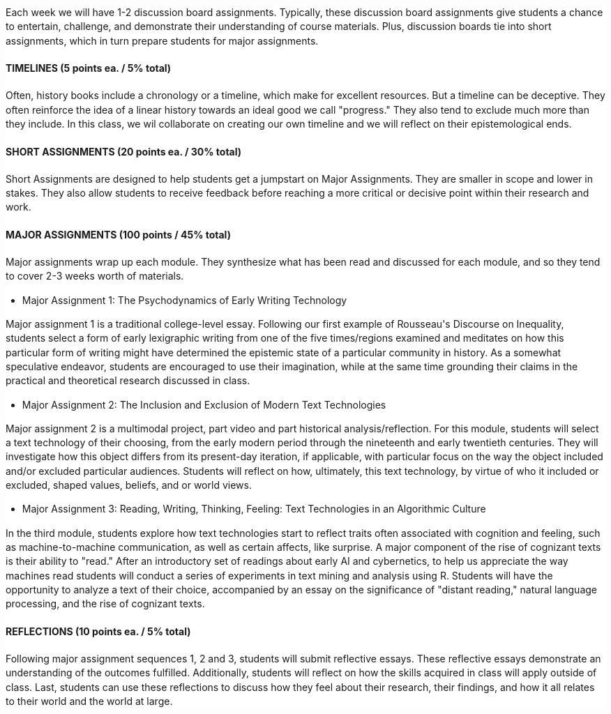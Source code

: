 Each week we will have 1-2 discussion board assignments. Typically, these discussion board assignments give students a chance to entertain, challenge, and demonstrate their understanding of course materials. Plus, discussion boards tie into short assignments, which in turn prepare students for major assignments. 

#### TIMELINES (5 points ea. / 5% total) 

Often, history books include a chronology or a timeline, which make for excellent resources. But a timeline can be deceptive. They often reinforce the idea of a linear history towards an ideal good we call "progress." They also tend to exclude much more than they include. In this class, we wil collaborate on creating our own timeline and we will reflect on their epistemological ends. 

#### SHORT ASSIGNMENTS (20 points ea. / 30% total)

Short Assignments are designed to help students get a jumpstart on Major Assignments. They are smaller in scope and lower in stakes. They also allow students to receive feedback before reaching a more critical or decisive point within their research and work. 

#### MAJOR ASSIGNMENTS (100 points / 45% total)

Major assignments wrap up each module. They synthesize what has been read and discussed for each module, and so they tend to cover 2-3 weeks worth of materials. 

- Major Assignment 1: The Psychodynamics of Early Writing Technology

Major assignment 1 is a traditional college-level essay. Following our first example of Rousseau's Discourse on Inequality, students select a form of early lexigraphic writing from one of the five times/regions examined and meditates on how this particular form of writing might have determined the epistemic state of a particular community in history. As a somewhat speculative endeavor, students are encouraged to use their imagination, while at the same time grounding their claims in the practical and theoretical research discussed in class.

- Major Assignment 2: The Inclusion and Exclusion of Modern Text Technologies

Major assignment 2 is a multimodal project, part video and part historical analysis/reflection. For this module, students will select a text technology of their choosing, from the early modern period through the nineteenth and early twentieth centuries. They will investigate how this object differs from its present-day iteration, if applicable, with particular focus on the way the object included and/or excluded particular audiences. Students will reflect on how, ultimately, this text technology, by virtue of who it included or excluded, shaped values, beliefs, and or world views.

- Major Assignment 3: Reading, Writing, Thinking, Feeling: Text Technologies in an Algorithmic Culture

In the third module, students explore how text technologies start to reflect traits often associated with cognition and feeling, such as machine-to-machine communication, as well as certain affects, like surprise. A major component of the rise of cognizant texts is their ability to "read." After an introductory set of readings about early AI and cybernetics, to help us appreciate the way machines read students will conduct a series of experiments in text mining and analysis using R. Students will have the opportunity to analyze a text of their choice, accompanied by an essay on the significance of "distant reading," natural language processing, and the rise of cognizant texts. 

#### REFLECTIONS (10 points ea. / 5% total)

Following major assignment sequences 1, 2 and 3, students will submit reflective essays. These reflective essays demonstrate an understanding of the outcomes fulfilled. Additionally, students will reflect on how the skills acquired in class will apply outside of class. Last, students can use these reflections to discuss how they feel about their research, their findings, and how it all relates to their world and the world at large.
